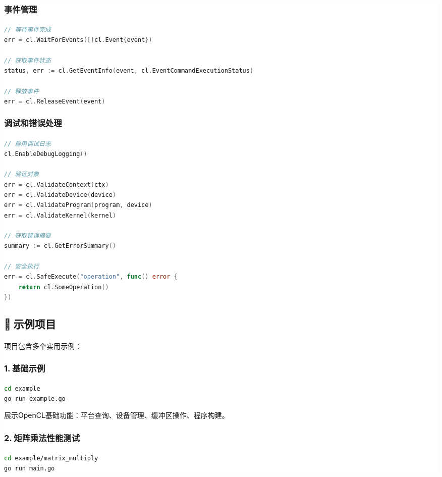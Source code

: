 ### 事件管理

```go
// 等待事件完成
err = cl.WaitForEvents([]cl.Event{event})

// 获取事件状态
status, err := cl.GetEventInfo(event, cl.EventCommandExecutionStatus)

// 释放事件
err = cl.ReleaseEvent(event)
```

### 调试和错误处理

```go
// 启用调试日志
cl.EnableDebugLogging()

// 验证对象
err = cl.ValidateContext(ctx)
err = cl.ValidateDevice(device)
err = cl.ValidateProgram(program, device)
err = cl.ValidateKernel(kernel)

// 获取错误摘要
summary := cl.GetErrorSummary()

// 安全执行
err = cl.SafeExecute("operation", func() error {
    return cl.SomeOperation()
})
```

## 🎯 示例项目

项目包含多个实用示例：

### 1. 基础示例

```bash
cd example
go run example.go
```

展示OpenCL基础功能：平台查询、设备管理、缓冲区操作、程序构建。

### 2. 矩阵乘法性能测试

```bash
cd example/matrix_multiply
go run main.go
```
